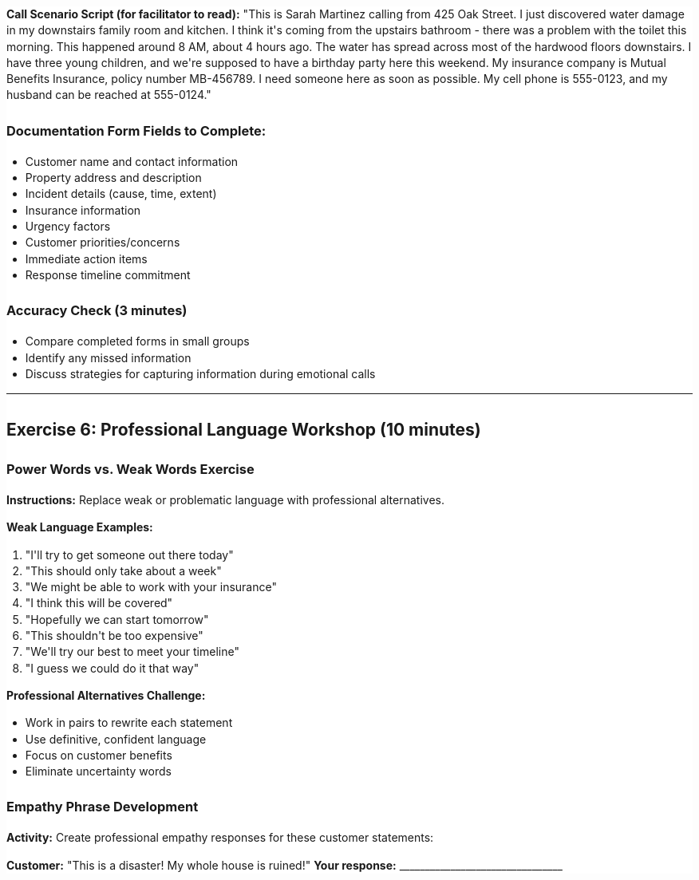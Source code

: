 **Call Scenario Script (for facilitator to read):**
"This is Sarah Martinez calling from 425 Oak Street. I just discovered water damage in my downstairs family room and kitchen. I think it's coming from the upstairs bathroom - there was a problem with the toilet this morning. This happened around 8 AM, about 4 hours ago. The water has spread across most of the hardwood floors downstairs. I have three young children, and we're supposed to have a birthday party here this weekend. My insurance company is Mutual Benefits Insurance, policy number MB-456789. I need someone here as soon as possible. My cell phone is 555-0123, and my husband can be reached at 555-0124."

### Documentation Form Fields to Complete:
- Customer name and contact information
- Property address and description
- Incident details (cause, time, extent)
- Insurance information
- Urgency factors
- Customer priorities/concerns
- Immediate action items
- Response timeline commitment

### Accuracy Check (3 minutes)
- Compare completed forms in small groups
- Identify any missed information
- Discuss strategies for capturing information during emotional calls

---

## Exercise 6: Professional Language Workshop (10 minutes)

### Power Words vs. Weak Words Exercise
**Instructions:** Replace weak or problematic language with professional alternatives.

**Weak Language Examples:**
1. "I'll try to get someone out there today"
2. "This should only take about a week"
3. "We might be able to work with your insurance"
4. "I think this will be covered"
5. "Hopefully we can start tomorrow"
6. "This shouldn't be too expensive"
7. "We'll try our best to meet your timeline"
8. "I guess we could do it that way"

**Professional Alternatives Challenge:**
- Work in pairs to rewrite each statement
- Use definitive, confident language
- Focus on customer benefits
- Eliminate uncertainty words

### Empathy Phrase Development
**Activity:** Create professional empathy responses for these customer statements:

**Customer:** "This is a disaster! My whole house is ruined!"
**Your response:** ________________________________
